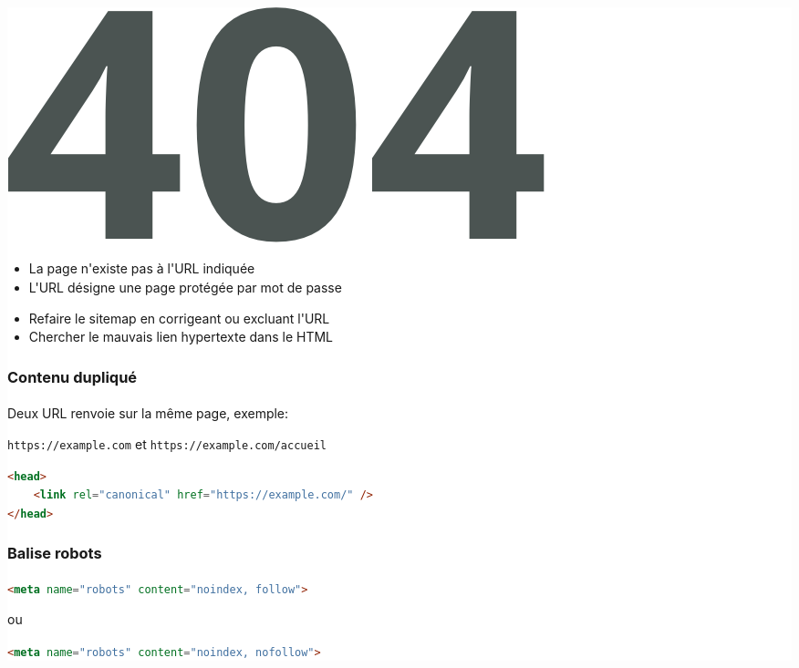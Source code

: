 ![](assets/images/404.png) 

<div class="r-stack">
<div class="fragment current-visible">

- La page n'existe pas à l'URL indiquée
- L'URL désigne une page protégée par mot de passe

</div>
<div class="fragment current-visible">

- Refaire le sitemap en corrigeant ou excluant l'URL 
- Chercher le mauvais lien hypertexte dans le HTML

</div>
</div>

### Contenu dupliqué

Deux URL renvoie sur la même page, exemple:

`https://example.com` et `https://example.com/accueil`

<div class="fragment">

```html
<head>
	<link rel="canonical" href="https://example.com/" />
</head>
```

</div>

### Balise robots

```html
<meta name="robots" content="noindex, follow">
```

ou 

```html
<meta name="robots" content="noindex, nofollow">
```
